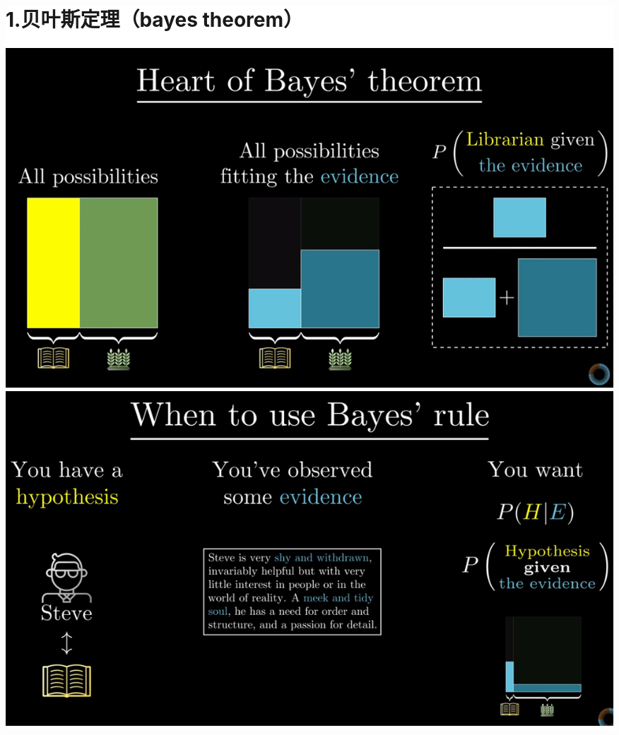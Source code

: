 # 1.贝叶斯定理（bayes theorem）

![img](Decision_Tree.assets/FAAD796B-2A8D-4A1F-9C4A-6F7FFF3FD4A3.png)
![img](Decision_Tree.assets/BC321FFD-5949-4265-9219-FA9248C5C8A7.png)